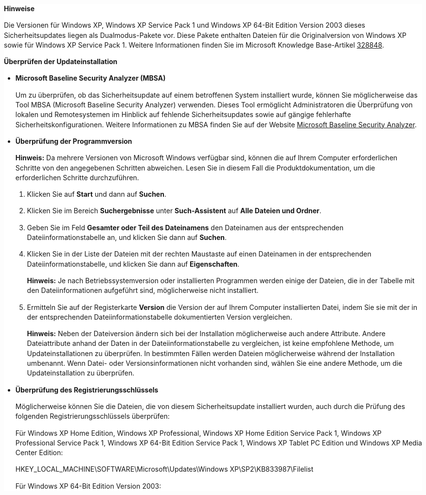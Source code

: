 **Hinweise**

Die Versionen für Windows XP, Windows XP Service Pack 1 und Windows XP 64-Bit Edition Version 2003 dieses Sicherheitsupdates liegen als Dualmodus-Pakete vor. Diese Pakete enthalten Dateien für die Originalversion von Windows XP sowie für Windows XP Service Pack 1. Weitere Informationen finden Sie im Microsoft Knowledge Base-Artikel [328848](http://support.microsoft.com/default.aspx?kbid=328848).

**Überprüfen der Updateinstallation**

-   **Microsoft Baseline Security Analyzer (MBSA)**

    Um zu überprüfen, ob das Sicherheitsupdate auf einem betroffenen System installiert wurde, können Sie möglicherweise das Tool MBSA (Microsoft Baseline Security Analyzer) verwenden. Dieses Tool ermöglicht Administratoren die Überprüfung von lokalen und Remotesystemen im Hinblick auf fehlende Sicherheitsupdates sowie auf gängige fehlerhafte Sicherheitskonfigurationen. Weitere Informationen zu MBSA finden Sie auf der Website [Microsoft Baseline Security Analyzer](http://www.microsoft.com/germany/technet/sicherheit/tools/mbsa.mspx).

-   **Überprüfung der Programmversion**

    **Hinweis:** Da mehrere Versionen von Microsoft Windows verfügbar sind, können die auf Ihrem Computer erforderlichen Schritte von den angegebenen Schritten abweichen. Lesen Sie in diesem Fall die Produktdokumentation, um die erforderlichen Schritte durchzuführen.

    1.  Klicken Sie auf **Start** und dann auf **Suchen**.
    2.  Klicken Sie im Bereich **Suchergebnisse** unter **Such-Assistent** auf **Alle Dateien und Ordner**.
    3.  Geben Sie im Feld **Gesamter oder Teil des Dateinamens** den Dateinamen aus der entsprechenden Dateiinformationstabelle an, und klicken Sie dann auf **Suchen**.
    4.  Klicken Sie in der Liste der Dateien mit der rechten Maustaste auf einen Dateinamen in der entsprechenden Dateiinformationstabelle, und klicken Sie dann auf **Eigenschaften**.

        **Hinweis:** Je nach Betriebssystemversion oder installierten Programmen werden einige der Dateien, die in der Tabelle mit den Dateiinformationen aufgeführt sind, möglicherweise nicht installiert.

    5.  Ermitteln Sie auf der Registerkarte **Version** die Version der auf Ihrem Computer installierten Datei, indem Sie sie mit der in der entsprechenden Dateiinformationstabelle dokumentierten Version vergleichen.

        **Hinweis:** Neben der Dateiversion ändern sich bei der Installation möglicherweise auch andere Attribute. Andere Dateiattribute anhand der Daten in der Dateiinformationstabelle zu vergleichen, ist keine empfohlene Methode, um Updateinstallationen zu überprüfen. In bestimmten Fällen werden Dateien möglicherweise während der Installation umbenannt. Wenn Datei- oder Versionsinformationen nicht vorhanden sind, wählen Sie eine andere Methode, um die Updateinstallation zu überprüfen.

-   **Überprüfung des Registrierungsschlüssels**

    Möglicherweise können Sie die Dateien, die von diesem Sicherheitsupdate installiert wurden, auch durch die Prüfung des folgenden Registrierungsschlüssels überprüfen:

    Für Windows XP Home Edition, Windows XP Professional, Windows XP Home Edition Service Pack 1, Windows XP Professional Service Pack 1, Windows XP 64-Bit Edition Service Pack 1, Windows XP Tablet PC Edition und Windows XP Media Center Edition:

    HKEY\_LOCAL\_MACHINE\\SOFTWARE\\Microsoft\\Updates\\Windows XP\\SP2\\KB833987\\Filelist

    Für Windows XP 64-Bit Edition Version 2003:
